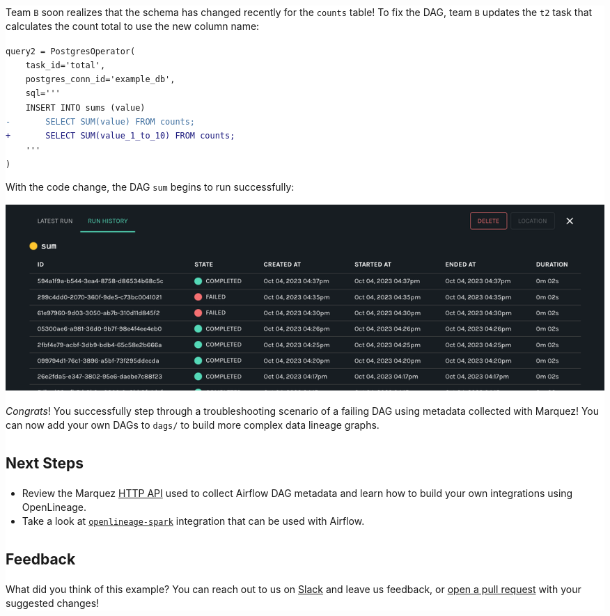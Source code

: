 Team `B` soon realizes that the schema has changed recently for the `counts` table! To fix the DAG, team `B` updates the `t2` task that calculates the count total to use the new column name:

```diff
query2 = PostgresOperator(
    task_id='total',
    postgres_conn_id='example_db',
    sql='''
    INSERT INTO sums (value)
-       SELECT SUM(value) FROM counts;
+       SELECT SUM(value_1_to_10) FROM counts;
    '''
)
```

With the code change, the DAG `sum` begins to run successfully:

![](./docs/astro-lineage-view-job-successful.png)

_Congrats_! You successfully step through a troubleshooting scenario of a failing DAG using metadata collected with Marquez! You can now add your own DAGs to `dags/` to build more complex data lineage graphs.

## Next Steps

* Review the Marquez [HTTP API](https://marquezproject.github.io/marquez/openapi.html) used to collect Airflow DAG metadata and learn how to build your own integrations using OpenLineage.
* Take a look at [`openlineage-spark`](https://openlineage.io/docs/integrations/spark/) integration that can be used with Airflow.

## Feedback

What did you think of this example? You can reach out to us on [Slack](http://bit.ly/MqzSlack) and leave us feedback, or [open a pull request](https://github.com/MarquezProject/marquez/blob/main/CONTRIBUTING.md#submitting-a-pull-request) with your suggested changes!